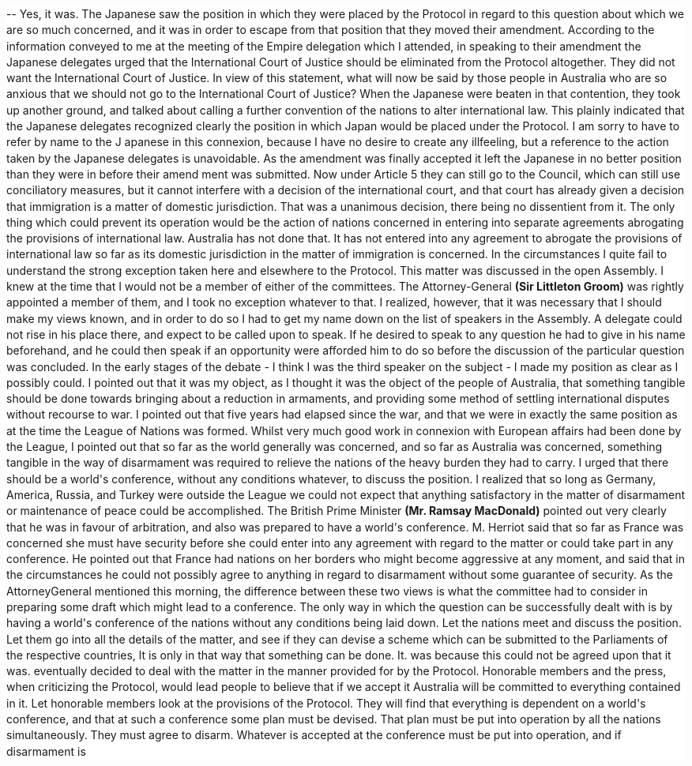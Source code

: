 -- Yes, it was. The Japanese saw the position in which they were placed by the Protocol in regard to this question about which we are so much concerned, and it was in order to escape from that position that they moved their amendment. According to the information conveyed to me at the meeting of the Empire delegation which I attended, in speaking to their amendment the Japanese delegates urged that the International Court of Justice should be eliminated from the Protocol altogether. They did not want the International Court of Justice. In view of this statement, what will now be said by those people in Australia who are so anxious that we should not go to the International Court of Justice? When the Japanese were beaten in that contention, they took up another ground, and talked about calling a further convention of the nations to alter international law. This plainly indicated that the Japanese delegates recognized clearly the position in which Japan would be placed under the Protocol. I am sorry to have to refer by name to the J apanese in this connexion, because I have no desire to create any illfeeling, but a reference to the action taken by the Japanese delegates is unavoidable. As the amendment was finally accepted it left the Japanese in no better position than they were in before their amend ment was submitted. Now under Article 5 they can still go to the Council, which can still use conciliatory measures, but it cannot interfere with a decision of the international court, and that court has already given a decision that immigration is a matter of domestic jurisdiction. That was a unanimous decision, there being no dissentient from it. The only thing which could prevent its operation would be the action of nations concerned in entering into separate agreements abrogating the provisions of international law. Australia has not done that. It has not entered into any agreement to abrogate the provisions of international law so far as its domestic jurisdiction in the matter of immigration is concerned. In the circumstances I quite fail to understand the strong exception taken here and elsewhere to the Protocol. This matter was discussed in the open Assembly. I knew at the time that I would not be a member of either of the committees. The Attorney-General  **(Sir Littleton Groom)**  was rightly appointed a member of them, and I took no exception whatever to that. I realized, however, that it was necessary that I should make my views known, and in order to do so I had to get my name down on the list of speakers in the Assembly. A delegate could not rise in his place there, and expect to be called upon to speak. If he desired to speak to any question he had to give in his name beforehand, and he could then speak if an opportunity were afforded him to do so before the discussion of the particular question was concluded. In the early stages of the debate - I think I was the third  speaker  on the subject - I made my position as clear as I possibly could. I pointed out that it was my object, as I thought it was the object of the people of Australia, that something tangible should be done towards bringing about a reduction in armaments, and providing some method of settling international disputes without recourse to war. I pointed out that five years had elapsed since the war, and that we were in exactly the same position as at the time the League of Nations was formed. Whilst very much good work in connexion with European affairs had been done by the League, I pointed out that so far as the world generally was concerned, and so far as Australia was concerned, something tangible in the way of disarmament was required to relieve the nations of the heavy burden they had to carry. I urged that there should be a world's conference, without any conditions whatever, to discuss the position. I realized that so long as Germany, America, Russia, and Turkey were outside the League we could not expect that anything satisfactory in the matter of disarmament or maintenance of peace could be accomplished. The British Prime Minister  **(Mr. Ramsay MacDonald)**  pointed out very clearly that he was in favour of arbitration, and also was prepared to have a world's conference. M. Herriot said that so far as France was concerned she must have security before she could enter into any agreement with regard to the matter or could take part in any conference. He pointed out that France had nations on her borders who might become aggressive at any moment, and said that in the circumstances he could not possibly agree to anything in regard to disarmament without some guarantee of security. As the AttorneyGeneral mentioned this morning, the difference between these two views is what the committee had to consider in preparing some draft which might lead to a conference. The only way in which the question can be successfully dealt with is by having a world's conference of the nations without any conditions being laid down. Let the nations meet and discuss the position. Let them go into all the details of the matter, and see if they can devise a scheme which can be submitted to the Parliaments of the respective countries, lt is only in that way that something can be done. It. was because this could not be agreed upon that it was. eventually decided to deal with the matter in the manner provided for by the Protocol. Honorable members and the press, when criticizing the Protocol, would lead people to believe that if we accept it Australia will be committed to everything contained in it. Let honorable members look at the provisions of the Protocol. They will find that everything is dependent on a world's conference, and that at such a conference some plan must be devised. That plan must be put into operation by all the nations simultaneously. They must agree to disarm. Whatever is accepted at the conference must be put into operation, and if disarmament is